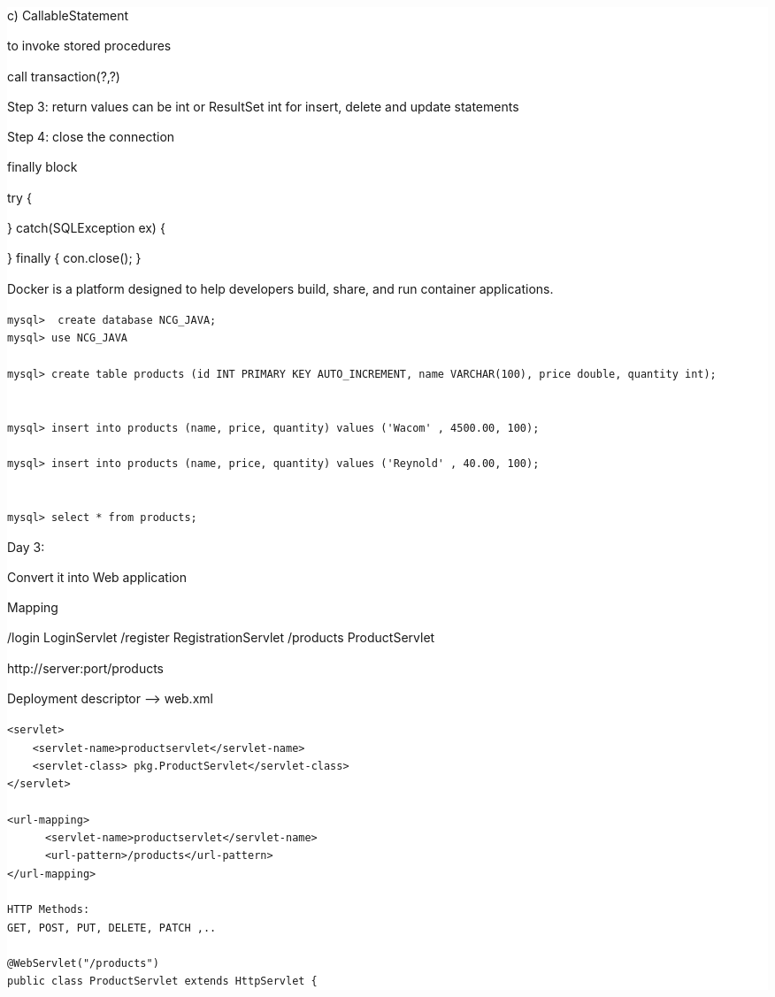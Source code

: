 c) CallableStatement

to invoke stored procedures

call transaction(?,?)

Step 3:
return values can be int or ResultSet
int for insert, delete and update statements

Step 4:
close the connection

finally block 

try {

} catch(SQLException ex) {

} finally {
    con.close();
}


Docker is a platform designed to help developers build, share, and run container applications.

```
mysql>  create database NCG_JAVA;
mysql> use NCG_JAVA

mysql> create table products (id INT PRIMARY KEY AUTO_INCREMENT, name VARCHAR(100), price double, quantity int);


mysql> insert into products (name, price, quantity) values ('Wacom' , 4500.00, 100);

mysql> insert into products (name, price, quantity) values ('Reynold' , 40.00, 100);


mysql> select * from products;
```

Day 3:

Convert it into Web application

Mapping

/login       LoginServlet
/register   RegistrationServlet
/products   ProductServlet


http://server:port/products

Deployment descriptor --> web.xml 

```
<servlet>
    <servlet-name>productservlet</servlet-name>
    <servlet-class> pkg.ProductServlet</servlet-class>
</servlet>

<url-mapping>
      <servlet-name>productservlet</servlet-name>
      <url-pattern>/products</url-pattern>
</url-mapping>

HTTP Methods:
GET, POST, PUT, DELETE, PATCH ,..

@WebServlet("/products")
public class ProductServlet extends HttpServlet {
```